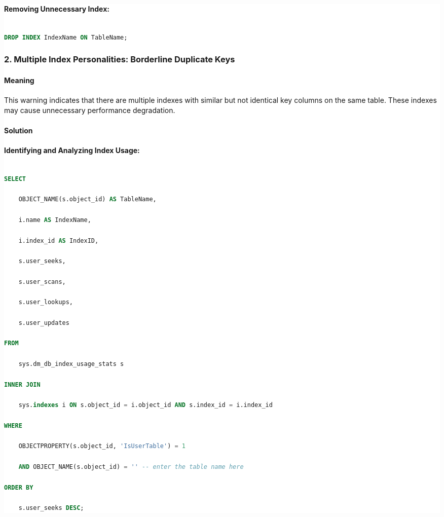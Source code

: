 **Removing Unnecessary Index:**

```sql

DROP INDEX IndexName ON TableName;

```

### 2. Multiple Index Personalities: Borderline Duplicate Keys

#### Meaning

This warning indicates that there are multiple indexes with similar but not identical key columns on the same table. These indexes may cause unnecessary performance degradation.

#### Solution

**Identifying and Analyzing Index Usage:**

```sql

SELECT

    OBJECT_NAME(s.object_id) AS TableName,

    i.name AS IndexName,

    i.index_id AS IndexID,

    s.user_seeks,

    s.user_scans,

    s.user_lookups,

    s.user_updates

FROM

    sys.dm_db_index_usage_stats s

INNER JOIN

    sys.indexes i ON s.object_id = i.object_id AND s.index_id = i.index_id

WHERE

    OBJECTPROPERTY(s.object_id, 'IsUserTable') = 1

    AND OBJECT_NAME(s.object_id) = '' -- enter the table name here

ORDER BY

    s.user_seeks DESC;

```
